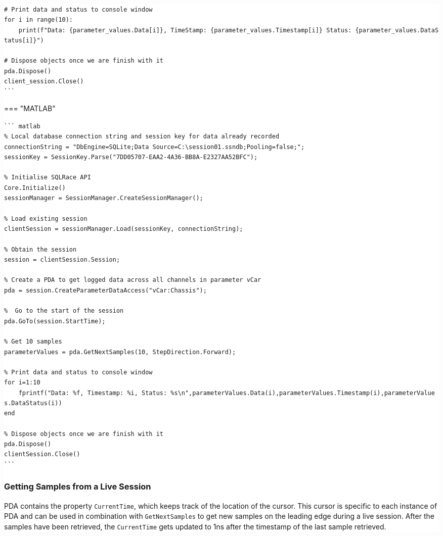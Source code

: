     # Print data and status to console window
    for i in range(10):
        print(f"Data: {parameter_values.Data[i]}, TimeStamp: {parameter_values.Timestamp[i]} Status: {parameter_values.DataStatus[i]}")
        
    # Dispose objects once we are finish with it
    pda.Dispose()
    client_session.Close()
    ```

=== "MATLAB"

    ``` matlab
    % Local database connection string and session key for data already recorded
    connectionString = "DbEngine=SQLite;Data Source=C:\session01.ssndb;Pooling=false;";
    sessionKey = SessionKey.Parse("7DD05707-EAA2-4A36-BB8A-E2327AA52BFC");
    
    % Initialise SQLRace API
    Core.Initialize()
    sessionManager = SessionManager.CreateSessionManager();
    
    % Load existing session
    clientSession = sessionManager.Load(sessionKey, connectionString);
    
    % Obtain the session
    session = clientSession.Session;
    
    % Create a PDA to get logged data across all channels in parameter vCar
    pda = session.CreateParameterDataAccess("vCar:Chassis");
    
    %  Go to the start of the session
    pda.GoTo(session.StartTime);
    
    % Get 10 samples
    parameterValues = pda.GetNextSamples(10, StepDirection.Forward);
    
    % Print data and status to console window
    for i=1:10
        fprintf("Data: %f, Timestamp: %i, Status: %s\n",parameterValues.Data(i),parameterValues.Timestamp(i),parameterValues.DataStatus(i))
    end

    % Dispose objects once we are finish with it
    pda.Dispose()
    clientSession.Close()
    ```

### Getting Samples from a Live Session
PDA contains the property `CurrentTime`, which keeps track of the
location of the cursor. 
This cursor is specific to each instance of PDA and can be used in combination with 
`GetNextSamples` to get new samples on the leading edge during a live session.
After the samples have been retrieved, the `CurrentTime` gets updated to 1ns after the
timestamp of the last sample retrieved.
